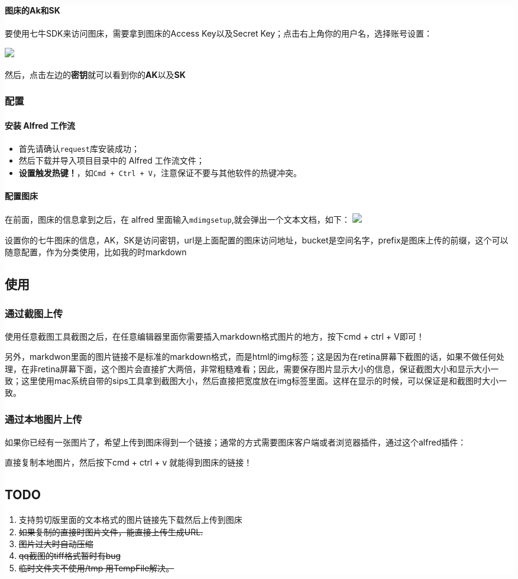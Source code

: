 #### 图床的Ak和SK
要使用七牛SDK来访问图床，需要拿到图床的Access Key以及Secret Key；点击右上角你的用户名，选择账号设置：

<img src="http://7sbqce.com1.z0.glb.clouddn.com/markdown/1447222540299.png" width="164"/>

然后，点击左边的**密钥**就可以看到你的**AK**以及**SK**

### 配置
#### 安装 Alfred 工作流 ####  

- 首先请确认`request`库安装成功；
- 然后下载并导入项目目录中的 Alfred 工作流文件；
- **设置触发热键！**，如`Cmd + Ctrl + V`，注意保证不要与其他软件的热键冲突。

#### 配置图床

在前面，图床的信息拿到之后，在 alfred 里面输入`mdimgsetup`,就会弹出一个文本文档，如下：
<img src="http://7sbqce.com1.z0.glb.clouddn.com/markdown/1447222708345.png" width="256"/>

设置你的七牛图床的信息，AK，SK是访问密钥，url是上面配置的图床访问地址，bucket是空间名字，prefix是图床上传的前缀，这个可以随意配置，作为分类使用，比如我的时markdown

## 使用

### 通过截图上传

使用任意截图工具截图之后，在任意编辑器里面你需要插入markdown格式图片的地方，按下cmd + ctrl + V即可！

另外，markdwon里面的图片链接不是标准的markdown格式，而是html的img标签；这是因为在retina屏幕下截图的话，如果不做任何处理，在非retina屏幕下面，这个图片会直接扩大两倍，非常粗糙难看；因此，需要保存图片显示大小的信息，保证截图大小和显示大小一致；这里使用mac系统自带的sips工具拿到截图大小，然后直接把宽度放在img标签里面。这样在显示的时候，可以保证是和截图时大小一致。

### 通过本地图片上传

如果你已经有一张图片了，希望上传到图床得到一个链接；通常的方式需要图床客户端或者浏览器插件，通过这个alfred插件：

直接复制本地图片，然后按下cmd + ctrl + v 就能得到图床的链接！

## TODO
1. 支持剪切版里面的文本格式的图片链接先下载然后上传到图床
2. ~~如果复制的直接时图片文件，能直接上传生成URL.~~
2. ~~图片过大时自动压缩~~
3. ~~qq截图的tiff格式暂时有bug~~
4. ~~临时文件夹不使用/tmp 用TempFile解决。~~  

